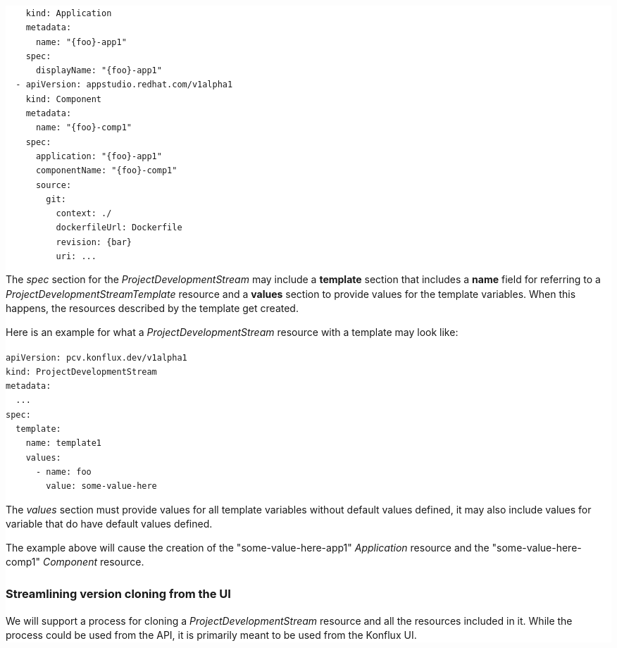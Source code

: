 ```
    kind: Application
    metadata:
      name: "{foo}-app1"
    spec:
      displayName: "{foo}-app1"
  - apiVersion: appstudio.redhat.com/v1alpha1
    kind: Component
    metadata:
      name: "{foo}-comp1"
    spec:
      application: "{foo}-app1"
      componentName: "{foo}-comp1"
      source:
        git:
          context: ./
          dockerfileUrl: Dockerfile
          revision: {bar}
          uri: ...
```

The *spec* section for the *ProjectDevelopmentStream* may include a **template**
section that includes a **name** field for referring to a
*ProjectDevelopmentStreamTemplate* resource and a **values** section to provide
values for the template variables. When this happens, the resources described by
the template get created.

Here is an example for what a *ProjectDevelopmentStream* resource with a
template may look like:

```
apiVersion: pcv.konflux.dev/v1alpha1
kind: ProjectDevelopmentStream
metadata:
  ...
spec:
  template:
    name: template1
    values:
      - name: foo
        value: some-value-here
```

The *values* section must provide values for all template variables without
default values defined, it may also include values for variable that do have
default values defined.

The example above will cause the creation of the "some-value-here-app1"
*Application* resource and the "some-value-here-comp1" *Component* resource.

### Streamlining version cloning from the UI

We will support a process for cloning a *ProjectDevelopmentStream* resource and
all the resources included in it. While the process could be used from the API,
it is primarily meant to be used from the Konflux UI.
